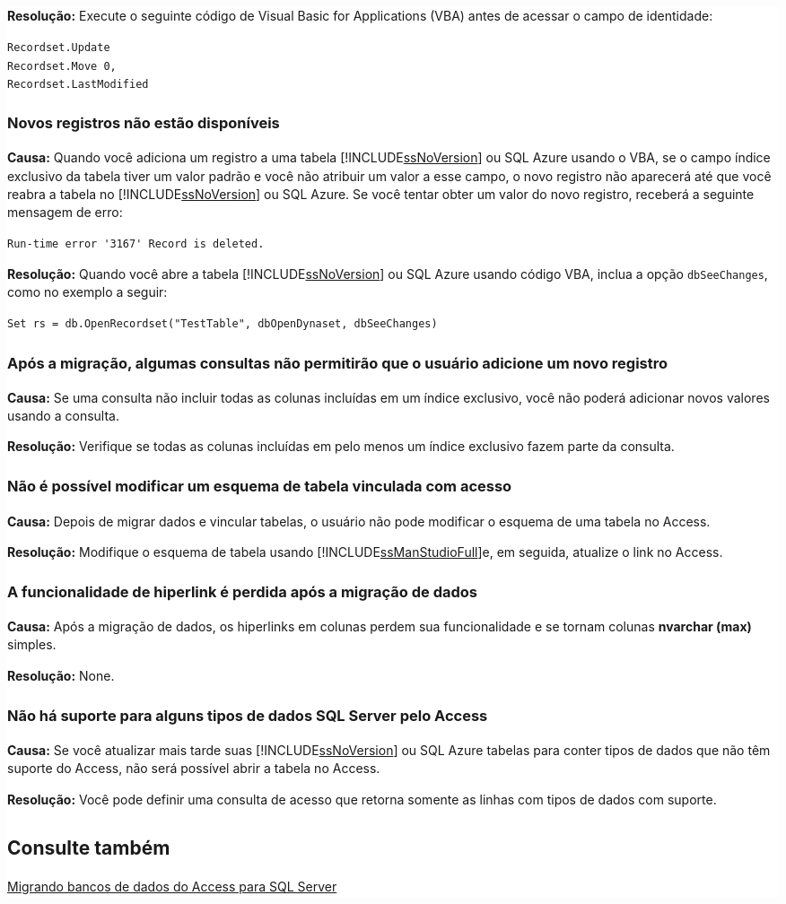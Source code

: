 **Resolução:** Execute o seguinte código de Visual Basic for Applications (VBA) antes de acessar o campo de identidade:  
  
```  
Recordset.Update  
Recordset.Move 0,  
Recordset.LastModified  
```  
  
### <a name="new-records-are-not-available"></a>Novos registros não estão disponíveis  
**Causa:** Quando você adiciona um registro a uma tabela [!INCLUDE[ssNoVersion](../../includes/ssnoversion-md.md)] ou SQL Azure usando o VBA, se o campo índice exclusivo da tabela tiver um valor padrão e você não atribuir um valor a esse campo, o novo registro não aparecerá até que você reabra a tabela no [!INCLUDE[ssNoVersion](../../includes/ssnoversion-md.md)] ou SQL Azure. Se você tentar obter um valor do novo registro, receberá a seguinte mensagem de erro:  
  
`Run-time error '3167' Record is deleted.`  
  
**Resolução:** Quando você abre a tabela [!INCLUDE[ssNoVersion](../../includes/ssnoversion-md.md)] ou SQL Azure usando código VBA, inclua a opção `dbSeeChanges`, como no exemplo a seguir:  
  
`Set rs = db.OpenRecordset("TestTable", dbOpenDynaset, dbSeeChanges)`  
  
### <a name="after-migration-some-queries-will-not-allow-the-user-to-add-a-new-record"></a>Após a migração, algumas consultas não permitirão que o usuário adicione um novo registro  
**Causa:** Se uma consulta não incluir todas as colunas incluídas em um índice exclusivo, você não poderá adicionar novos valores usando a consulta.  
  
**Resolução:** Verifique se todas as colunas incluídas em pelo menos um índice exclusivo fazem parte da consulta.  
  
### <a name="you-cannot-modify-a-linked-table-schema-with-access"></a>Não é possível modificar um esquema de tabela vinculada com acesso  
**Causa:** Depois de migrar dados e vincular tabelas, o usuário não pode modificar o esquema de uma tabela no Access.  
  
**Resolução:** Modifique o esquema de tabela usando [!INCLUDE[ssManStudioFull](../../includes/ssmanstudiofull-md.md)]e, em seguida, atualize o link no Access.  
  
### <a name="hyperlink-functionality-is-lost-after-migrating-data"></a>A funcionalidade de hiperlink é perdida após a migração de dados  
**Causa:** Após a migração de dados, os hiperlinks em colunas perdem sua funcionalidade e se tornam colunas **nvarchar (max)** simples.  
  
**Resolução:** None.  
  
### <a name="some-sql-server-data-types-are-not-supported-by-access"></a>Não há suporte para alguns tipos de dados SQL Server pelo Access  
**Causa:** Se você atualizar mais tarde suas [!INCLUDE[ssNoVersion](../../includes/ssnoversion-md.md)] ou SQL Azure tabelas para conter tipos de dados que não têm suporte do Access, não será possível abrir a tabela no Access.  
  
**Resolução:** Você pode definir uma consulta de acesso que retorna somente as linhas com tipos de dados com suporte.  
  
## <a name="see-also"></a>Consulte também  
[Migrando bancos de dados do Access para SQL Server](migrating-access-databases-to-sql-server-azure-sql-db-accesstosql.md)  
  
